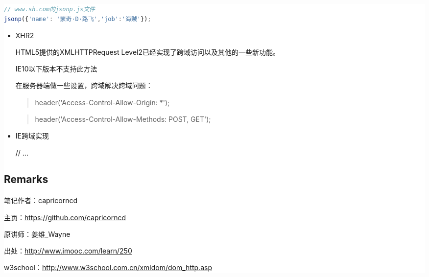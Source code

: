 ```js
// www.sh.com的jsonp.js文件
jsonp({'name': '蒙奇·D·路飞','job':'海贼'});
```

- XHR2

    HTML5提供的XMLHTTPRequest Level2已经实现了跨域访问以及其他的一些新功能。

    IE10以下版本不支持此方法

    在服务器端做一些设置，跨域解决跨域问题：

    > header('Access-Control-Allow-Origin: *');

    > header('Access-Control-Allow-Methods: POST, GET');

- IE跨域实现

    // ...

## Remarks

笔记作者：capricorncd

主页：https://github.com/capricorncd

原讲师：姜维_Wayne

出处：http://www.imooc.com/learn/250

w3school：http://www.w3school.com.cn/xmldom/dom_http.asp
